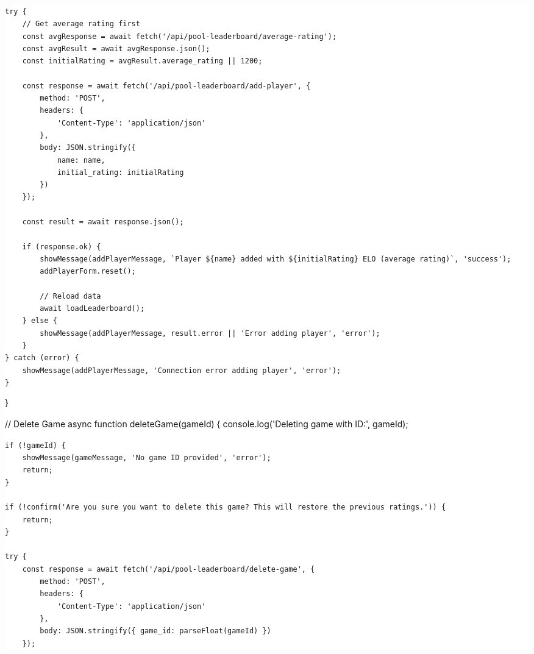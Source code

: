     try {
        // Get average rating first
        const avgResponse = await fetch('/api/pool-leaderboard/average-rating');
        const avgResult = await avgResponse.json();
        const initialRating = avgResult.average_rating || 1200;
        
        const response = await fetch('/api/pool-leaderboard/add-player', {
            method: 'POST',
            headers: {
                'Content-Type': 'application/json'
            },
            body: JSON.stringify({ 
                name: name,
                initial_rating: initialRating
            })
        });
        
        const result = await response.json();
        
        if (response.ok) {
            showMessage(addPlayerMessage, `Player ${name} added with ${initialRating} ELO (average rating)`, 'success');
            addPlayerForm.reset();
            
            // Reload data
            await loadLeaderboard();
        } else {
            showMessage(addPlayerMessage, result.error || 'Error adding player', 'error');
        }
    } catch (error) {
        showMessage(addPlayerMessage, 'Connection error adding player', 'error');
    }
}

// Delete Game
async function deleteGame(gameId) {
    console.log('Deleting game with ID:', gameId);
    
    if (!gameId) {
        showMessage(gameMessage, 'No game ID provided', 'error');
        return;
    }
    
    if (!confirm('Are you sure you want to delete this game? This will restore the previous ratings.')) {
        return;
    }
    
    try {
        const response = await fetch('/api/pool-leaderboard/delete-game', {
            method: 'POST',
            headers: {
                'Content-Type': 'application/json'
            },
            body: JSON.stringify({ game_id: parseFloat(gameId) })
        });
        